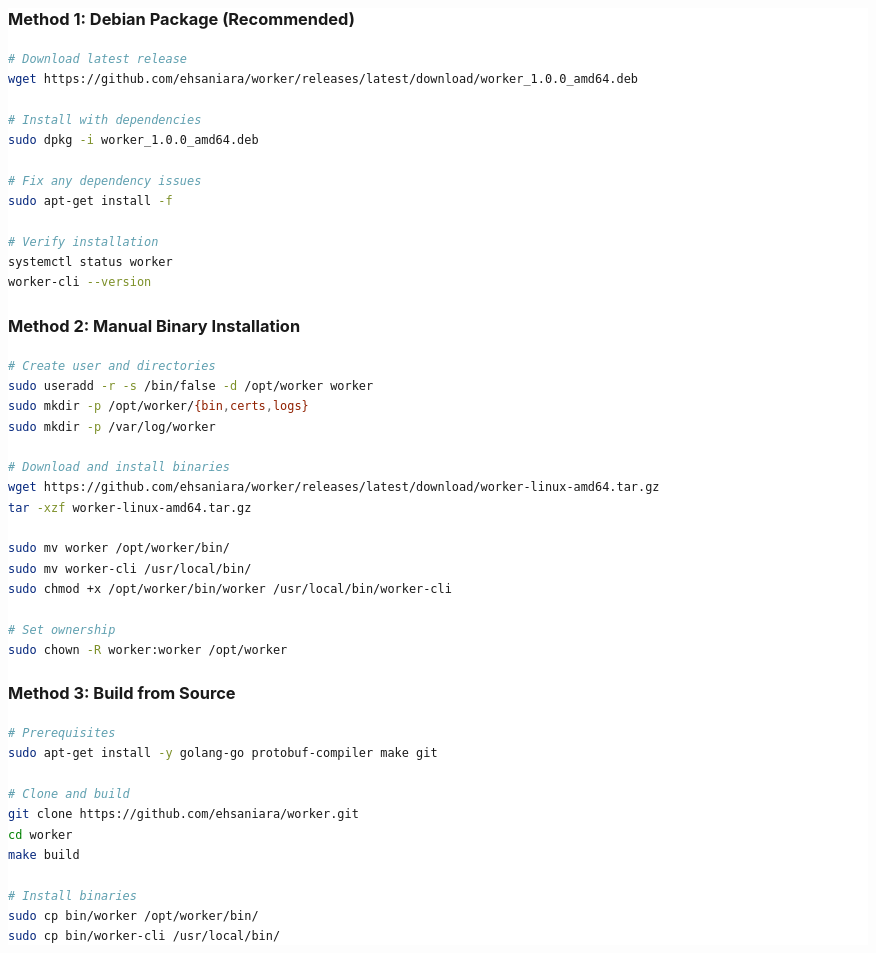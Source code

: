 ### Method 1: Debian Package (Recommended)

```bash
# Download latest release
wget https://github.com/ehsaniara/worker/releases/latest/download/worker_1.0.0_amd64.deb

# Install with dependencies
sudo dpkg -i worker_1.0.0_amd64.deb

# Fix any dependency issues
sudo apt-get install -f

# Verify installation
systemctl status worker
worker-cli --version
```

### Method 2: Manual Binary Installation

```bash
# Create user and directories
sudo useradd -r -s /bin/false -d /opt/worker worker
sudo mkdir -p /opt/worker/{bin,certs,logs}
sudo mkdir -p /var/log/worker

# Download and install binaries
wget https://github.com/ehsaniara/worker/releases/latest/download/worker-linux-amd64.tar.gz
tar -xzf worker-linux-amd64.tar.gz

sudo mv worker /opt/worker/bin/
sudo mv worker-cli /usr/local/bin/
sudo chmod +x /opt/worker/bin/worker /usr/local/bin/worker-cli

# Set ownership
sudo chown -R worker:worker /opt/worker
```

### Method 3: Build from Source

```bash
# Prerequisites
sudo apt-get install -y golang-go protobuf-compiler make git

# Clone and build
git clone https://github.com/ehsaniara/worker.git
cd worker
make build

# Install binaries
sudo cp bin/worker /opt/worker/bin/
sudo cp bin/worker-cli /usr/local/bin/
```

